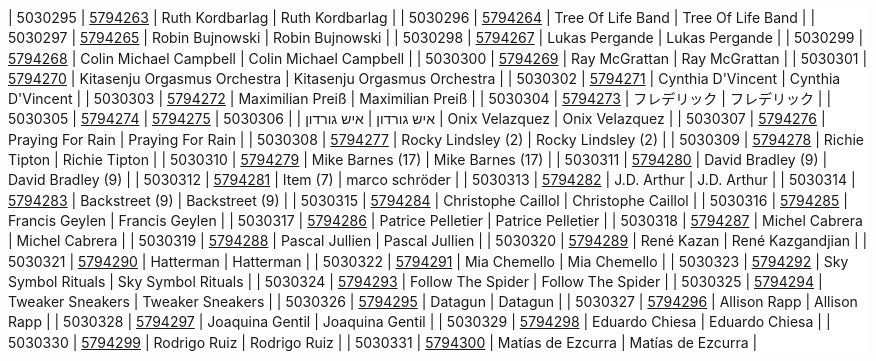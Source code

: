 | 5030295 | [5794263](https://www.discogs.com/artist/5794263) | Ruth Kordbarlag | Ruth Kordbarlag |
| 5030296 | [5794264](https://www.discogs.com/artist/5794264) | Tree Of Life Band | Tree Of Life Band |
| 5030297 | [5794265](https://www.discogs.com/artist/5794265) | Robin Bujnowski | Robin Bujnowski |
| 5030298 | [5794267](https://www.discogs.com/artist/5794267) | Lukas Pergande | Lukas Pergande |
| 5030299 | [5794268](https://www.discogs.com/artist/5794268) | Colin Michael Campbell | Colin Michael Campbell |
| 5030300 | [5794269](https://www.discogs.com/artist/5794269) | Ray McGrattan | Ray McGrattan |
| 5030301 | [5794270](https://www.discogs.com/artist/5794270) | Kitasenju Orgasmus Orchestra | Kitasenju Orgasmus Orchestra |
| 5030302 | [5794271](https://www.discogs.com/artist/5794271) | Cynthia D'Vincent | Cynthia D'Vincent |
| 5030303 | [5794272](https://www.discogs.com/artist/5794272) | Maximilian Preiß | Maximilian Preiß |
| 5030304 | [5794273](https://www.discogs.com/artist/5794273) | フレデリック | フレデリック |
| 5030305 | [5794274](https://www.discogs.com/artist/5794274) | איש גורדון | איש גורדון |
| 5030306 | [5794275](https://www.discogs.com/artist/5794275) | Onix Velazquez | Onix Velazquez |
| 5030307 | [5794276](https://www.discogs.com/artist/5794276) | Praying For Rain | Praying For Rain |
| 5030308 | [5794277](https://www.discogs.com/artist/5794277) | Rocky Lindsley (2) | Rocky Lindsley (2) |
| 5030309 | [5794278](https://www.discogs.com/artist/5794278) | Richie Tipton | Richie Tipton |
| 5030310 | [5794279](https://www.discogs.com/artist/5794279) | Mike Barnes (17) | Mike Barnes (17) |
| 5030311 | [5794280](https://www.discogs.com/artist/5794280) | David Bradley (9) | David Bradley (9) |
| 5030312 | [5794281](https://www.discogs.com/artist/5794281) | Item (7) | marco  schröder |
| 5030313 | [5794282](https://www.discogs.com/artist/5794282) | J.D. Arthur | J.D. Arthur |
| 5030314 | [5794283](https://www.discogs.com/artist/5794283) | Backstreet (9) | Backstreet (9) |
| 5030315 | [5794284](https://www.discogs.com/artist/5794284) | Christophe Caillol | Christophe Caillol |
| 5030316 | [5794285](https://www.discogs.com/artist/5794285) | Francis Geylen | Francis Geylen |
| 5030317 | [5794286](https://www.discogs.com/artist/5794286) | Patrice Pelletier | Patrice Pelletier |
| 5030318 | [5794287](https://www.discogs.com/artist/5794287) | Michel Cabrera | Michel Cabrera |
| 5030319 | [5794288](https://www.discogs.com/artist/5794288) | Pascal Jullien | Pascal Jullien |
| 5030320 | [5794289](https://www.discogs.com/artist/5794289) | René Kazan | René Kazgandjian |
| 5030321 | [5794290](https://www.discogs.com/artist/5794290) | Hatterman | Hatterman |
| 5030322 | [5794291](https://www.discogs.com/artist/5794291) | Mia Chemello | Mia Chemello |
| 5030323 | [5794292](https://www.discogs.com/artist/5794292) | Sky Symbol Rituals | Sky Symbol Rituals |
| 5030324 | [5794293](https://www.discogs.com/artist/5794293) | Follow The Spider | Follow The Spider |
| 5030325 | [5794294](https://www.discogs.com/artist/5794294) | Tweaker Sneakers | Tweaker Sneakers |
| 5030326 | [5794295](https://www.discogs.com/artist/5794295) | Datagun | Datagun |
| 5030327 | [5794296](https://www.discogs.com/artist/5794296) | Allison Rapp | Allison Rapp |
| 5030328 | [5794297](https://www.discogs.com/artist/5794297) | Joaquina Gentil | Joaquina Gentil |
| 5030329 | [5794298](https://www.discogs.com/artist/5794298) | Eduardo Chiesa | Eduardo Chiesa |
| 5030330 | [5794299](https://www.discogs.com/artist/5794299) | Rodrigo Ruiz | Rodrigo Ruiz |
| 5030331 | [5794300](https://www.discogs.com/artist/5794300) | Matías de Ezcurra | Matías de Ezcurra |
